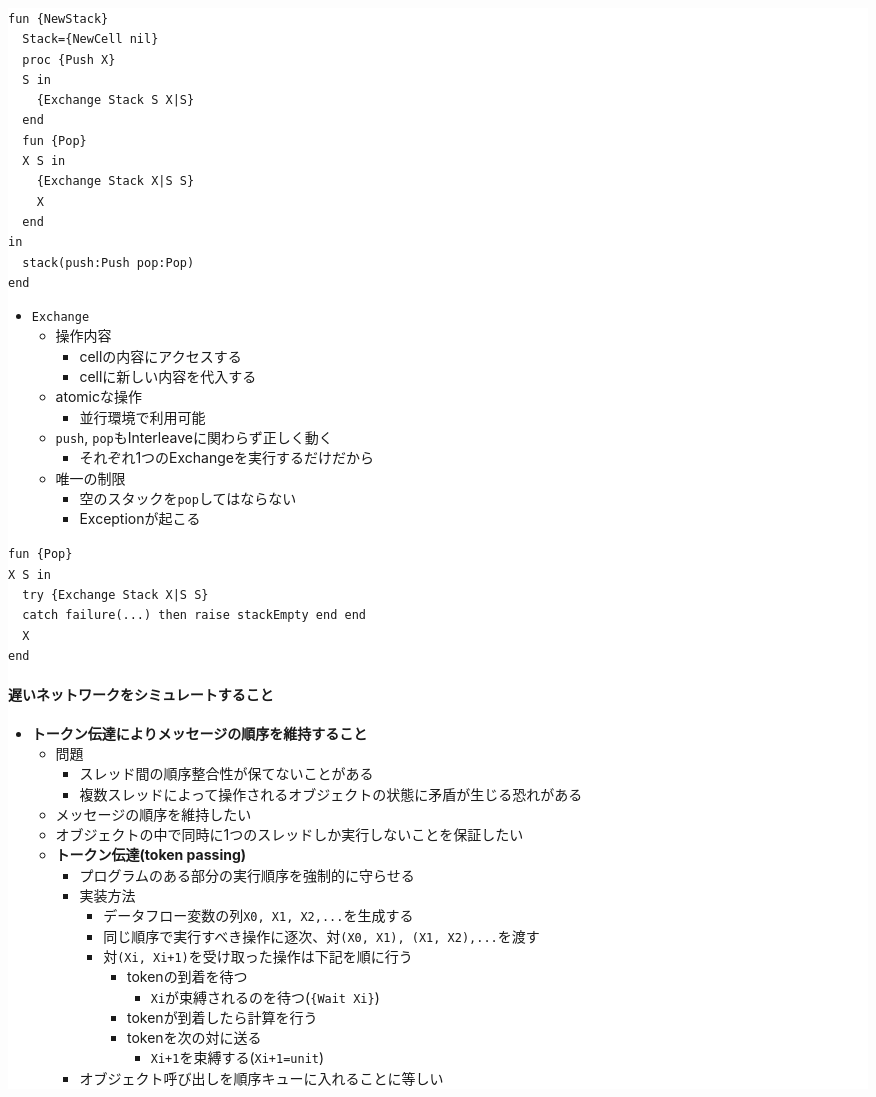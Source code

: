 ```
fun {NewStack}
  Stack={NewCell nil}
  proc {Push X}
  S in
    {Exchange Stack S X|S}
  end
  fun {Pop}
  X S in
    {Exchange Stack X|S S}
    X
  end
in
  stack(push:Push pop:Pop)
end
```

- `Exchange`
  - 操作内容
    - cellの内容にアクセスする
    - cellに新しい内容を代入する
  - atomicな操作
    - 並行環境で利用可能
  - `push`, `pop`もInterleaveに関わらず正しく動く
    - それぞれ1つのExchangeを実行するだけだから
  - 唯一の制限
    - 空のスタックを`pop`してはならない
    - Exceptionが起こる

```
fun {Pop}
X S in
  try {Exchange Stack X|S S}
  catch failure(...) then raise stackEmpty end end
  X
end
```

#### 遅いネットワークをシミュレートすること

- **トークン伝達によりメッセージの順序を維持すること**
  - 問題
    - スレッド間の順序整合性が保てないことがある
    - 複数スレッドによって操作されるオブジェクトの状態に矛盾が生じる恐れがある
  - メッセージの順序を維持したい
  - オブジェクトの中で同時に1つのスレッドしか実行しないことを保証したい
  - **トークン伝達(token passing)**
    - プログラムのある部分の実行順序を強制的に守らせる
    - 実装方法
      - データフロー変数の列`X0, X1, X2,...`を生成する
      - 同じ順序で実行すべき操作に逐次、対`(X0, X1), (X1, X2),...`を渡す
      - 対`(Xi, Xi+1)`を受け取った操作は下記を順に行う
        - tokenの到着を待つ
          - `Xi`が束縛されるのを待つ(`{Wait Xi}`)
        - tokenが到着したら計算を行う
        - tokenを次の対に送る
          - `Xi+1`を束縛する(`Xi+1=unit`)
    - オブジェクト呼び出しを順序キューに入れることに等しい
